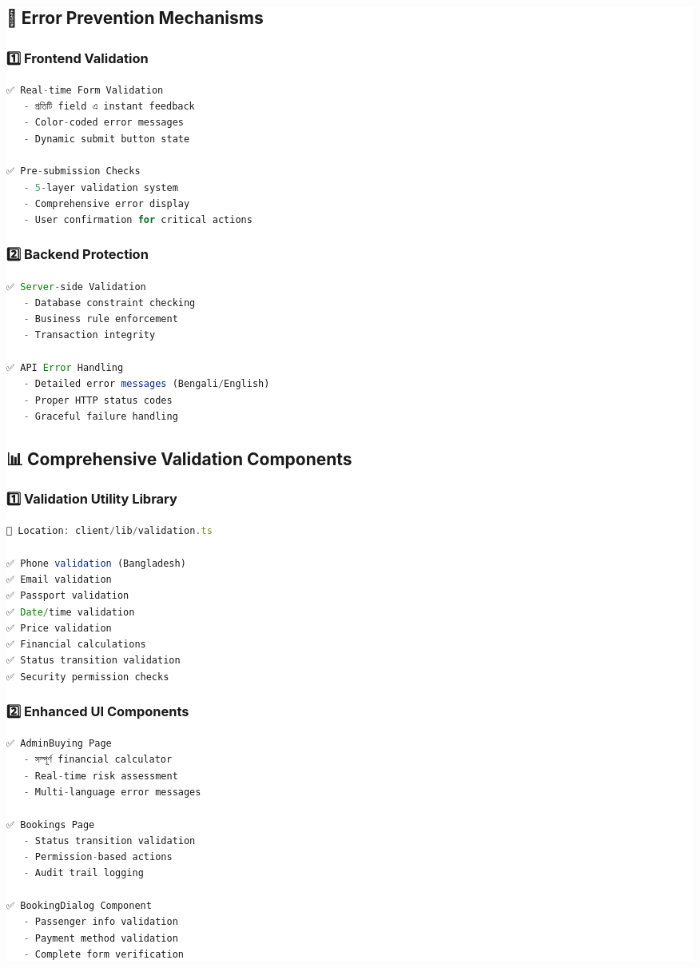## 🚨 Error Prevention Mechanisms

### 1️⃣ **Frontend Validation**
```typescript
✅ Real-time Form Validation
   - প্রতিটি field এ instant feedback
   - Color-coded error messages
   - Dynamic submit button state

✅ Pre-submission Checks
   - 5-layer validation system
   - Comprehensive error display
   - User confirmation for critical actions
```

### 2️⃣ **Backend Protection**
```typescript
✅ Server-side Validation
   - Database constraint checking
   - Business rule enforcement
   - Transaction integrity

✅ API Error Handling
   - Detailed error messages (Bengali/English)
   - Proper HTTP status codes
   - Graceful failure handling
```

## 📊 Comprehensive Validation Components

### 1️⃣ **Validation Utility Library**
```typescript
📍 Location: client/lib/validation.ts

✅ Phone validation (Bangladesh)
✅ Email validation
✅ Passport validation
✅ Date/time validation
✅ Price validation
✅ Financial calculations
✅ Status transition validation
✅ Security permission checks
```

### 2️⃣ **Enhanced UI Components**
```typescript
✅ AdminBuying Page
   - সম্পূর্ণ financial calculator
   - Real-time risk assessment
   - Multi-language error messages

✅ Bookings Page  
   - Status transition validation
   - Permission-based actions
   - Audit trail logging

✅ BookingDialog Component
   - Passenger info validation
   - Payment method validation
   - Complete form verification
```
